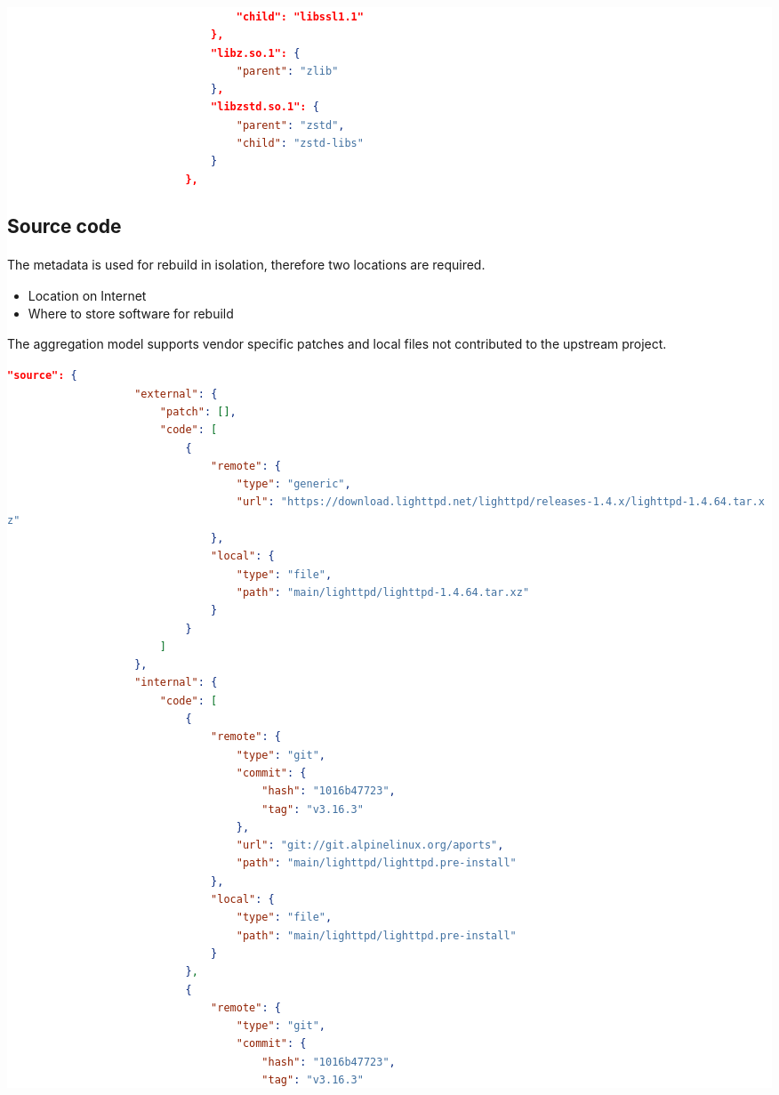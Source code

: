 ```json
                                    "child": "libssl1.1"
                                },
                                "libz.so.1": {
                                    "parent": "zlib"
                                },
                                "libzstd.so.1": {
                                    "parent": "zstd",
                                    "child": "zstd-libs"
                                }
                            },

```
## Source code 

The metadata is used for rebuild in isolation, therefore two locations are required. 

- Location on Internet
- Where to store software for rebuild

The aggregation model supports vendor specific patches and local files not contributed to the upstream project. 

 

```json
"source": {
                    "external": {
                        "patch": [],
                        "code": [
                            {
                                "remote": {
                                    "type": "generic",
                                    "url": "https://download.lighttpd.net/lighttpd/releases-1.4.x/lighttpd-1.4.64.tar.xz"
                                },
                                "local": {
                                    "type": "file",
                                    "path": "main/lighttpd/lighttpd-1.4.64.tar.xz"
                                }
                            }
                        ]
                    },
                    "internal": {
                        "code": [
                            {
                                "remote": {
                                    "type": "git",
                                    "commit": {
                                        "hash": "1016b47723",
                                        "tag": "v3.16.3"
                                    },
                                    "url": "git://git.alpinelinux.org/aports",
                                    "path": "main/lighttpd/lighttpd.pre-install"
                                },
                                "local": {
                                    "type": "file",
                                    "path": "main/lighttpd/lighttpd.pre-install"
                                }
                            },
                            {
                                "remote": {
                                    "type": "git",
                                    "commit": {
                                        "hash": "1016b47723",
                                        "tag": "v3.16.3"
```